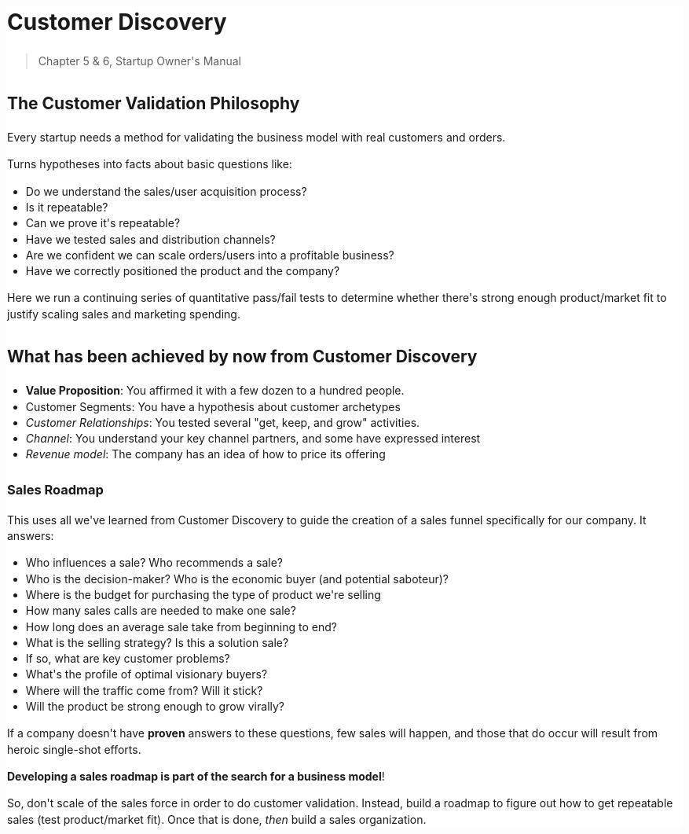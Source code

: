 # Customer Discovery

> Chapter 5 & 6, Startup Owner's Manual

## The Customer Validation Philosophy

Every startup needs a method for validating the business model with real customers and orders.

Turns hypotheses into facts about basic questions like:

- Do we understand the sales/user acquisition process?
- Is it repeatable?
- Can we prove it's repeatable?
- Have we tested sales and distribution channels?
- Are we confident we can scale orders/users into a profitable business?
- Have we correctly positioned the product and the company?

Here we run a continuing series of quantitative pass/fail tests to determine whether there's strong enough product/market fit to justify scaling sales and marketing spending.

## What has been achieved by now from Customer Discovery

- **Value Proposition**: You affirmed it with a few dozen to a hundred people.
- Customer Segments: You have a hypothesis about customer archetypes
- *Customer Relationships*: You tested several "get, keep, and grow" activities.
- *Channel*: You understand your key channel partners, and some have expressed interest
- *Revenue model*: The company has an idea of how to price its offering

### Sales Roadmap

This uses all we've learned from Customer Discovery to guide the creation of a sales funnel specifically for our company. It answers:

- Who influences a sale? Who recommends a sale?
- Who is the decision-maker? Who is the economic buyer (and potential saboteur)?
- Where is the budget for purchasing the type of product we're selling
- How many sales calls are needed to make one sale?
- How long does an average sale take from beginning to end?
- What is the selling strategy? Is this a solution sale?
- If so, what are key customer problems?
- What's the profile of optimal visionary buyers?
- Where will the traffic come from? Will it stick?
- Will the product be strong enough to grow virally?

If a company doesn't have **proven** answers to these questions, few sales will happen, and those that do occur will result from heroic single-shot efforts.

**Developing a sales roadmap is part of the search for a business model**!

So, don't scale of the sales force in order to do customer validation. Instead, build a roadmap to figure out how to get repeatable sales (test product/market fit). Once that is done, *then* build a sales organization.
